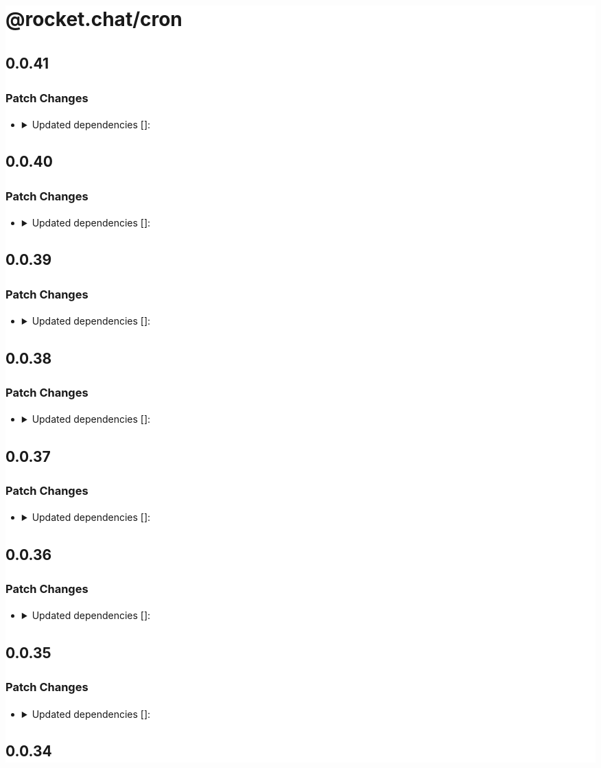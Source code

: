 # @rocket.chat/cron

## 0.0.41

### Patch Changes

- <details><summary>Updated dependencies []:</summary></details>

## 0.0.40

### Patch Changes

- <details><summary>Updated dependencies []:</summary></details>

## 0.0.39

### Patch Changes

- <details><summary>Updated dependencies []:</summary></details>

## 0.0.38

### Patch Changes

- <details><summary>Updated dependencies []:</summary></details>

## 0.0.37

### Patch Changes

- <details><summary>Updated dependencies []:</summary></details>

## 0.0.36

### Patch Changes

- <details><summary>Updated dependencies []:</summary></details>

## 0.0.35

### Patch Changes

- <details><summary>Updated dependencies []:</summary></details>

## 0.0.34

